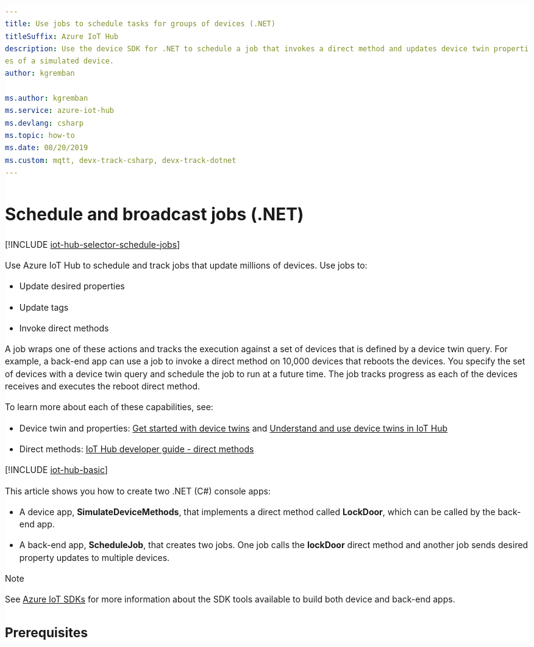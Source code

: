 ```yaml
---
title: Use jobs to schedule tasks for groups of devices (.NET)
titleSuffix: Azure IoT Hub
description: Use the device SDK for .NET to schedule a job that invokes a direct method and updates device twin properties of a simulated device.
author: kgremban

ms.author: kgremban
ms.service: azure-iot-hub
ms.devlang: csharp
ms.topic: how-to
ms.date: 08/20/2019
ms.custom: mqtt, devx-track-csharp, devx-track-dotnet
---
```


# Schedule and broadcast jobs (.NET)

[!INCLUDE [iot-hub-selector-schedule-jobs](../../includes/iot-hub-selector-schedule-jobs.md)]

Use Azure IoT Hub to schedule and track jobs that update millions of devices. Use jobs to:

* Update desired properties

* Update tags

* Invoke direct methods

A job wraps one of these actions and tracks the execution against a set of devices that is defined by a device twin query. For example, a back-end app can use a job to invoke a direct method on 10,000 devices that reboots the devices. You specify the set of devices with a device twin query and schedule the job to run at a future time. The job tracks progress as each of the devices receives and executes the reboot direct method.

To learn more about each of these capabilities, see:

* Device twin and properties: [Get started with device twins](device-twins-dotnet.md) and [Understand and use device twins in IoT Hub](iot-hub-devguide-device-twins.md)

* Direct methods: [IoT Hub developer guide - direct methods](iot-hub-devguide-direct-methods.md)

[!INCLUDE [iot-hub-basic](../../includes/iot-hub-basic-whole.md)]

This article shows you how to create two .NET (C#) console apps:

* A device app, **SimulateDeviceMethods**, that implements a direct method called **LockDoor**, which can be called by the back-end app.

* A back-end app, **ScheduleJob**, that creates two jobs. One job calls the **lockDoor** direct method and another job sends desired property updates to multiple devices.

> [!NOTE]
> See [Azure IoT SDKs](iot-hub-devguide-sdks.md) for more information about the SDK tools available to build both device and back-end apps.

## Prerequisites
